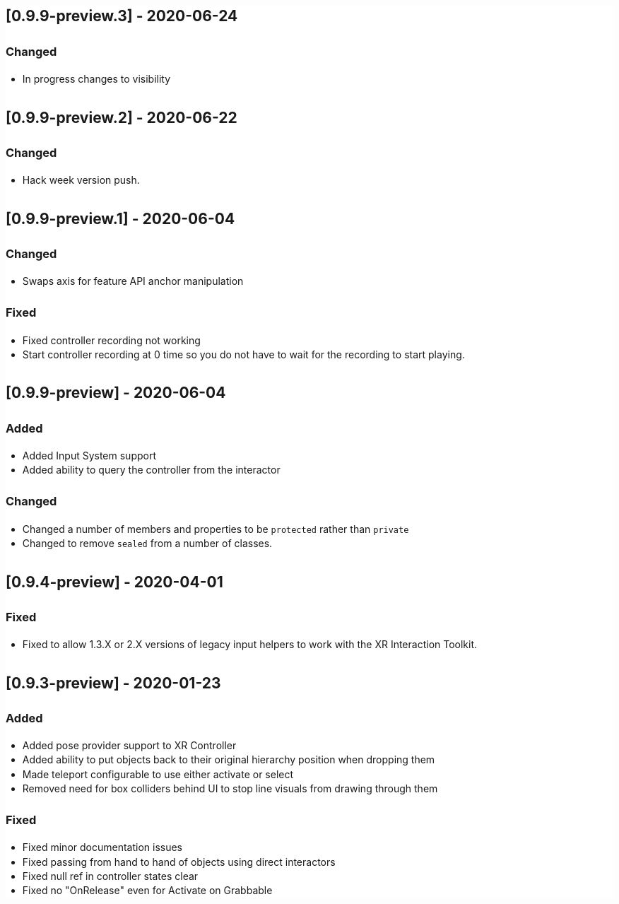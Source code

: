 ## [0.9.9-preview.3] - 2020-06-24

### Changed
- In progress changes to visibility

## [0.9.9-preview.2] - 2020-06-22

### Changed
- Hack week version push.

## [0.9.9-preview.1] - 2020-06-04

### Changed
- Swaps axis for feature API anchor manipulation

### Fixed
- Fixed controller recording not working
- Start controller recording at 0 time so you do not have to wait for the recording to start playing.

## [0.9.9-preview] - 2020-06-04

### Added
- Added Input System support
- Added ability to query the controller from the interactor

### Changed
- Changed a number of members and properties to be `protected` rather than `private`
- Changed to remove `sealed` from a number of classes.

## [0.9.4-preview] - 2020-04-01

### Fixed
- Fixed to allow 1.3.X or 2.X versions of legacy input helpers to work with the XR Interaction Toolkit.

## [0.9.3-preview] - 2020-01-23

### Added
- Added pose provider support to XR Controller
- Added ability to put objects back to their original hierarchy position when dropping them
- Made teleport configurable to use either activate or select
- Removed need for box colliders behind UI to stop line visuals from drawing through them

### Fixed
- Fixed minor documentation issues
- Fixed passing from hand to hand of objects using direct interactors
- Fixed null ref in controller states clear
- Fixed no "OnRelease" even for Activate on Grabbable
